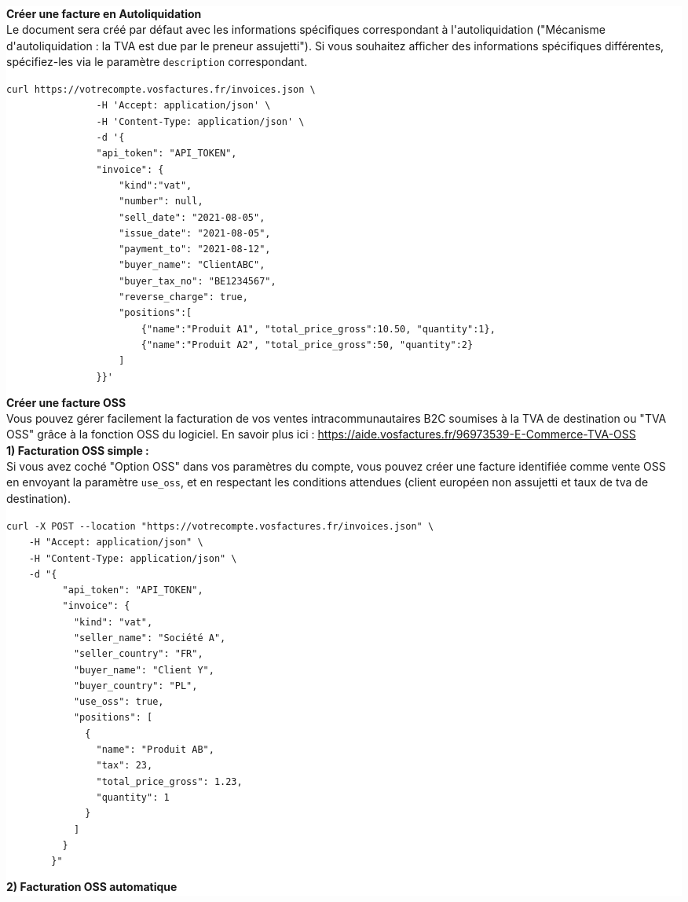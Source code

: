 <a name="create3d"></a>

<b>Créer une facture en Autoliquidation</b></br>
Le document sera créé par défaut avec les informations spécifiques correspondant à l'autoliquidation ("Mécanisme d'autoliquidation : la TVA est due par le preneur assujetti"). Si vous souhaitez afficher des informations spécifiques différentes, spécifiez-les via le paramètre ```description``` correspondant.

```shell
curl https://votrecompte.vosfactures.fr/invoices.json \
				-H 'Accept: application/json' \
				-H 'Content-Type: application/json' \
				-d '{
				"api_token": "API_TOKEN",
				"invoice": {
					"kind":"vat",
					"number": null,
					"sell_date": "2021-08-05",
					"issue_date": "2021-08-05",
					"payment_to": "2021-08-12",
					"buyer_name": "ClientABC",
					"buyer_tax_no": "BE1234567",
					"reverse_charge": true,
					"positions":[
						{"name":"Produit A1", "total_price_gross":10.50, "quantity":1},
						{"name":"Produit A2", "total_price_gross":50, "quantity":2}
					]
				}}'
```

<a name="create3e"></a>

<b>Créer une facture OSS</b></br>
Vous pouvez gérer facilement la facturation de vos ventes intracommunautaires B2C soumises à la TVA de destination ou "TVA OSS" grâce à la fonction OSS du logiciel. En savoir plus ici : https://aide.vosfactures.fr/96973539-E-Commerce-TVA-OSS</br>
     <b>   1) Facturation OSS simple :</b></br>
Si vous avez coché "Option OSS" dans vos paramètres du compte, vous pouvez créer une facture identifiée comme vente OSS en envoyant la paramètre `use_oss`, et en respectant les conditions attendues (client européen non assujetti et taux de tva de destination). 

```shell
curl -X POST --location "https://votrecompte.vosfactures.fr/invoices.json" \
    -H "Accept: application/json" \
    -H "Content-Type: application/json" \
    -d "{
          "api_token": "API_TOKEN",
          "invoice": {
            "kind": "vat",
            "seller_name": "Société A",
            "seller_country": "FR",
            "buyer_name": "Client Y",
            "buyer_country": "PL",
            "use_oss": true,
            "positions": [
              {
                "name": "Produit AB",
                "tax": 23,
                "total_price_gross": 1.23,
                "quantity": 1
              }
            ]
          }
        }"
```
 <b>   2) Facturation OSS automatique</b></br>